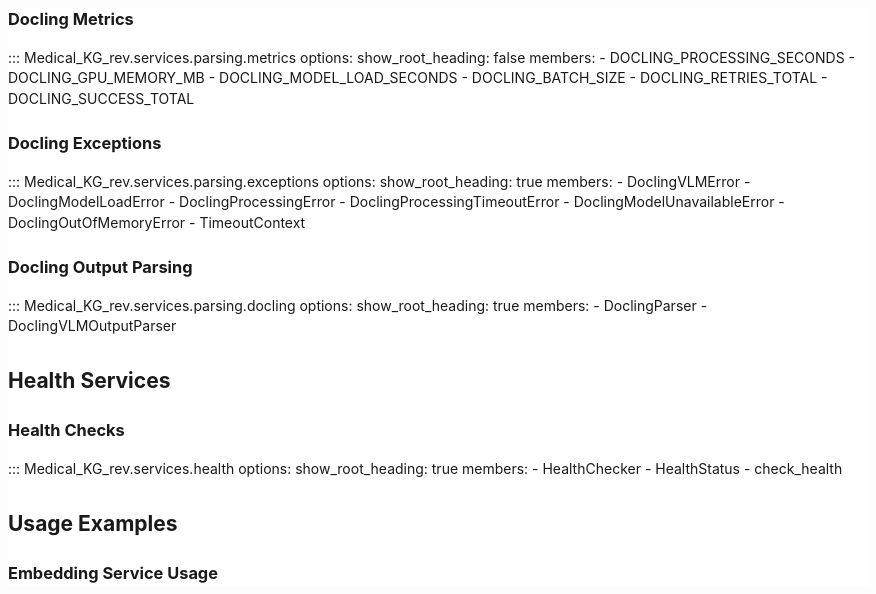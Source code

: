 ### Docling Metrics

::: Medical_KG_rev.services.parsing.metrics
    options:
      show_root_heading: false
      members:
        - DOCLING_PROCESSING_SECONDS
        - DOCLING_GPU_MEMORY_MB
        - DOCLING_MODEL_LOAD_SECONDS
        - DOCLING_BATCH_SIZE
        - DOCLING_RETRIES_TOTAL
        - DOCLING_SUCCESS_TOTAL

### Docling Exceptions

::: Medical_KG_rev.services.parsing.exceptions
    options:
      show_root_heading: true
      members:
        - DoclingVLMError
        - DoclingModelLoadError
        - DoclingProcessingError
        - DoclingProcessingTimeoutError
        - DoclingModelUnavailableError
        - DoclingOutOfMemoryError
        - TimeoutContext

### Docling Output Parsing

::: Medical_KG_rev.services.parsing.docling
    options:
      show_root_heading: true
      members:
        - DoclingParser
        - DoclingVLMOutputParser

## Health Services

### Health Checks

::: Medical_KG_rev.services.health
    options:
      show_root_heading: true
      members:
        - HealthChecker
        - HealthStatus
        - check_health

## Usage Examples

### Embedding Service Usage
